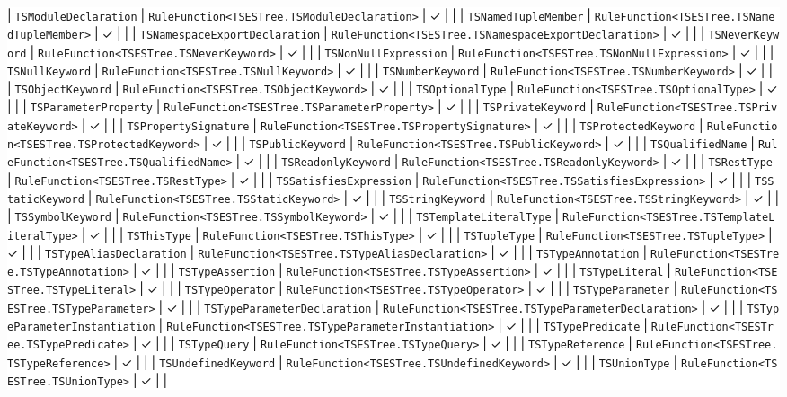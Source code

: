 | `TSModuleDeclaration` | `RuleFunction<TSESTree.TSModuleDeclaration>` | ✓ |  |
| `TSNamedTupleMember` | `RuleFunction<TSESTree.TSNamedTupleMember>` | ✓ |  |
| `TSNamespaceExportDeclaration` | `RuleFunction<TSESTree.TSNamespaceExportDeclaration>` | ✓ |  |
| `TSNeverKeyword` | `RuleFunction<TSESTree.TSNeverKeyword>` | ✓ |  |
| `TSNonNullExpression` | `RuleFunction<TSESTree.TSNonNullExpression>` | ✓ |  |
| `TSNullKeyword` | `RuleFunction<TSESTree.TSNullKeyword>` | ✓ |  |
| `TSNumberKeyword` | `RuleFunction<TSESTree.TSNumberKeyword>` | ✓ |  |
| `TSObjectKeyword` | `RuleFunction<TSESTree.TSObjectKeyword>` | ✓ |  |
| `TSOptionalType` | `RuleFunction<TSESTree.TSOptionalType>` | ✓ |  |
| `TSParameterProperty` | `RuleFunction<TSESTree.TSParameterProperty>` | ✓ |  |
| `TSPrivateKeyword` | `RuleFunction<TSESTree.TSPrivateKeyword>` | ✓ |  |
| `TSPropertySignature` | `RuleFunction<TSESTree.TSPropertySignature>` | ✓ |  |
| `TSProtectedKeyword` | `RuleFunction<TSESTree.TSProtectedKeyword>` | ✓ |  |
| `TSPublicKeyword` | `RuleFunction<TSESTree.TSPublicKeyword>` | ✓ |  |
| `TSQualifiedName` | `RuleFunction<TSESTree.TSQualifiedName>` | ✓ |  |
| `TSReadonlyKeyword` | `RuleFunction<TSESTree.TSReadonlyKeyword>` | ✓ |  |
| `TSRestType` | `RuleFunction<TSESTree.TSRestType>` | ✓ |  |
| `TSSatisfiesExpression` | `RuleFunction<TSESTree.TSSatisfiesExpression>` | ✓ |  |
| `TSStaticKeyword` | `RuleFunction<TSESTree.TSStaticKeyword>` | ✓ |  |
| `TSStringKeyword` | `RuleFunction<TSESTree.TSStringKeyword>` | ✓ |  |
| `TSSymbolKeyword` | `RuleFunction<TSESTree.TSSymbolKeyword>` | ✓ |  |
| `TSTemplateLiteralType` | `RuleFunction<TSESTree.TSTemplateLiteralType>` | ✓ |  |
| `TSThisType` | `RuleFunction<TSESTree.TSThisType>` | ✓ |  |
| `TSTupleType` | `RuleFunction<TSESTree.TSTupleType>` | ✓ |  |
| `TSTypeAliasDeclaration` | `RuleFunction<TSESTree.TSTypeAliasDeclaration>` | ✓ |  |
| `TSTypeAnnotation` | `RuleFunction<TSESTree.TSTypeAnnotation>` | ✓ |  |
| `TSTypeAssertion` | `RuleFunction<TSESTree.TSTypeAssertion>` | ✓ |  |
| `TSTypeLiteral` | `RuleFunction<TSESTree.TSTypeLiteral>` | ✓ |  |
| `TSTypeOperator` | `RuleFunction<TSESTree.TSTypeOperator>` | ✓ |  |
| `TSTypeParameter` | `RuleFunction<TSESTree.TSTypeParameter>` | ✓ |  |
| `TSTypeParameterDeclaration` | `RuleFunction<TSESTree.TSTypeParameterDeclaration>` | ✓ |  |
| `TSTypeParameterInstantiation` | `RuleFunction<TSESTree.TSTypeParameterInstantiation>` | ✓ |  |
| `TSTypePredicate` | `RuleFunction<TSESTree.TSTypePredicate>` | ✓ |  |
| `TSTypeQuery` | `RuleFunction<TSESTree.TSTypeQuery>` | ✓ |  |
| `TSTypeReference` | `RuleFunction<TSESTree.TSTypeReference>` | ✓ |  |
| `TSUndefinedKeyword` | `RuleFunction<TSESTree.TSUndefinedKeyword>` | ✓ |  |
| `TSUnionType` | `RuleFunction<TSESTree.TSUnionType>` | ✓ |  |
